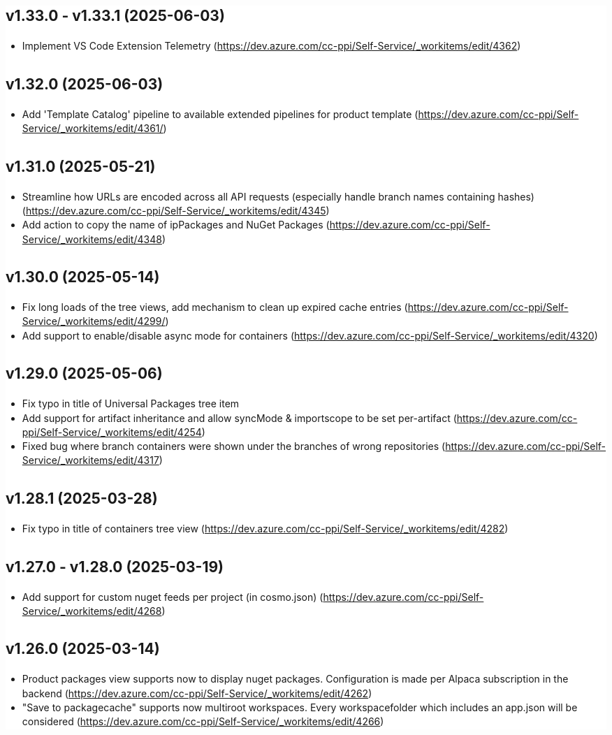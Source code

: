 ## v1.33.0 - v1.33.1 (2025-06-03)

- Implement VS Code Extension Telemetry (https://dev.azure.com/cc-ppi/Self-Service/_workitems/edit/4362)

## v1.32.0 (2025-06-03)

- Add 'Template Catalog' pipeline to available extended pipelines for product template (https://dev.azure.com/cc-ppi/Self-Service/_workitems/edit/4361/)

## v1.31.0 (2025-05-21)

- Streamline how URLs are encoded across all API requests (especially handle branch names containing hashes) (https://dev.azure.com/cc-ppi/Self-Service/_workitems/edit/4345)
- Add action to copy the name of ipPackages and NuGet Packages (https://dev.azure.com/cc-ppi/Self-Service/_workitems/edit/4348)

## v1.30.0 (2025-05-14)

- Fix long loads of the tree views, add mechanism to clean up expired cache entries (https://dev.azure.com/cc-ppi/Self-Service/_workitems/edit/4299/)
- Add support to enable/disable async mode for containers (https://dev.azure.com/cc-ppi/Self-Service/_workitems/edit/4320)

## v1.29.0 (2025-05-06)

- Fix typo in title of Universal Packages tree item
- Add support for artifact inheritance and allow syncMode & importscope to be set per-artifact (https://dev.azure.com/cc-ppi/Self-Service/_workitems/edit/4254)
- Fixed bug where branch containers were shown under the branches of wrong repositories (https://dev.azure.com/cc-ppi/Self-Service/_workitems/edit/4317)

## v1.28.1 (2025-03-28)

- Fix typo in title of containers tree view (https://dev.azure.com/cc-ppi/Self-Service/_workitems/edit/4282)

## v1.27.0 - v1.28.0 (2025-03-19)

- Add support for custom nuget feeds per project (in cosmo.json) (https://dev.azure.com/cc-ppi/Self-Service/_workitems/edit/4268)

## v1.26.0 (2025-03-14)

- Product packages view supports now to display nuget packages. Configuration is made per Alpaca subscription in the backend (https://dev.azure.com/cc-ppi/Self-Service/_workitems/edit/4262)
- "Save to packagecache" supports now multiroot workspaces. Every workspacefolder which includes an app.json will be considered (https://dev.azure.com/cc-ppi/Self-Service/_workitems/edit/4266)
